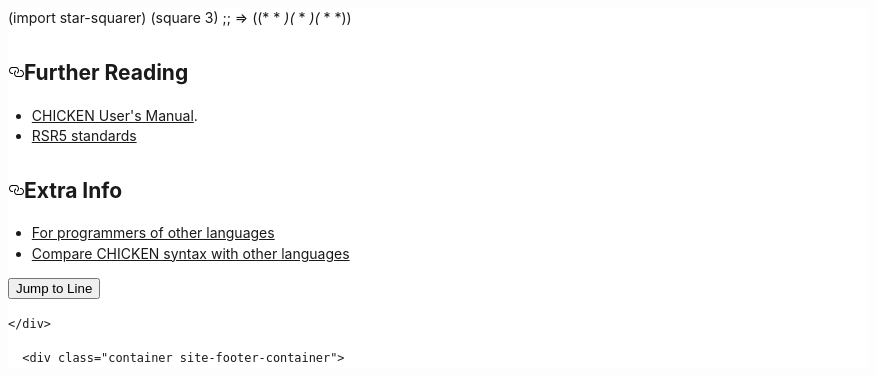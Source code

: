 (import star-squarer)
(square <span class="pl-c1">3</span>)              <span class="pl-c"><span class="pl-c">;</span>; =&gt; ((* * *)(* * *)(* * *))</span>
</pre></div>
<h2><a id="user-content-further-reading" class="anchor" href="#further-reading" aria-hidden="true"><svg aria-hidden="true" class="octicon octicon-link" height="16" version="1.1" viewBox="0 0 16 16" width="16"><path fill-rule="evenodd" d="M4 9h1v1H4c-1.5 0-3-1.69-3-3.5S2.55 3 4 3h4c1.45 0 3 1.69 3 3.5 0 1.41-.91 2.72-2 3.25V8.59c.58-.45 1-1.27 1-2.09C10 5.22 8.98 4 8 4H4c-.98 0-2 1.22-2 2.5S3 9 4 9zm9-3h-1v1h1c1 0 2 1.22 2 2.5S13.98 12 13 12H9c-.98 0-2-1.22-2-2.5 0-.83.42-1.64 1-2.09V6.25c-1.09.53-2 1.84-2 3.25C6 11.31 7.55 13 9 13h4c1.45 0 3-1.69 3-3.5S14.5 6 13 6z"></path></svg></a>Further Reading</h2>
<ul>
<li><a href="http://wiki.call-cc.org/man/4/The%20User%27s%20Manual">CHICKEN User's Manual</a>.</li>
<li><a href="http://www.schemers.org/Documents/Standards/R5RS">RSR5 standards</a></li>
</ul>
<h2><a id="user-content-extra-info" class="anchor" href="#extra-info" aria-hidden="true"><svg aria-hidden="true" class="octicon octicon-link" height="16" version="1.1" viewBox="0 0 16 16" width="16"><path fill-rule="evenodd" d="M4 9h1v1H4c-1.5 0-3-1.69-3-3.5S2.55 3 4 3h4c1.45 0 3 1.69 3 3.5 0 1.41-.91 2.72-2 3.25V8.59c.58-.45 1-1.27 1-2.09C10 5.22 8.98 4 8 4H4c-.98 0-2 1.22-2 2.5S3 9 4 9zm9-3h-1v1h1c1 0 2 1.22 2 2.5S13.98 12 13 12H9c-.98 0-2-1.22-2-2.5 0-.83.42-1.64 1-2.09V6.25c-1.09.53-2 1.84-2 3.25C6 11.31 7.55 13 9 13h4c1.45 0 3-1.69 3-3.5S14.5 6 13 6z"></path></svg></a>Extra Info</h2>
<ul>
<li><a href="http://wiki.call-cc.org/chicken-for-programmers-of-other-languages">For programmers of other languages</a></li>
<li><a href="http://plr.sourceforge.net/cgi-bin/plr/launch.py">Compare CHICKEN syntax with other languages</a></li>
</ul>
</article>
  </div>

</div>

<button type="button" data-facebox="#jump-to-line" data-facebox-class="linejump" data-hotkey="l" class="d-none">Jump to Line</button>
<div id="jump-to-line" style="display:none">
  </option></form><form accept-charset="UTF-8" action="" class="js-jump-to-line-form" method="get"><div style="margin:0;padding:0;display:inline"><input name="utf8" type="hidden" value="&#x2713;" /></div>
    <input class="form-control linejump-input js-jump-to-line-field" type="text" placeholder="Jump to line&hellip;" aria-label="Jump to line" autofocus>
    <button type="submit" class="btn">Go</button>
</form></div>

  </div>
  <div class="modal-backdrop js-touch-events"></div>
</div>




    </div>
  </div>

  </div>

      <div class="container site-footer-container">
  <div class="site-footer" role="contentinfo">
    <ul class="site-footer-links float-right">
